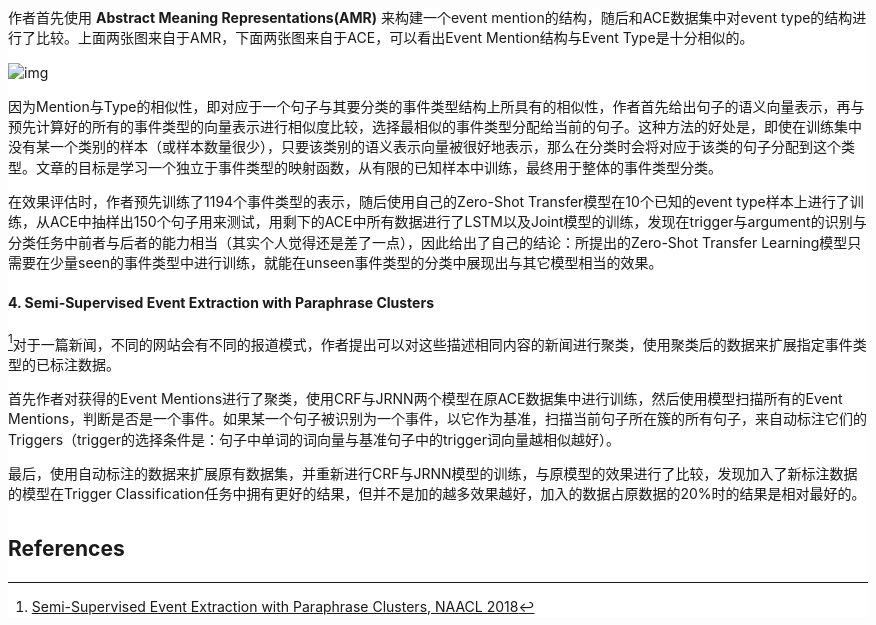 作者首先使用 **Abstract Meaning Representations(AMR)** 来构建一个event mention的结构，随后和ACE数据集中对event type的结构进行了比较。上面两张图来自于AMR，下面两张图来自于ACE，可以看出Event Mention结构与Event Type是十分相似的。



![img](https://pica.zhimg.com/50/v2-6a1222b48952c2b660c586ebf6451c88_720w.jpg?source=1940ef5c)



因为Mention与Type的相似性，即对应于一个句子与其要分类的事件类型结构上所具有的相似性，作者首先给出句子的语义向量表示，再与预先计算好的所有的事件类型的向量表示进行相似度比较，选择最相似的事件类型分配给当前的句子。这种方法的好处是，即使在训练集中没有某一个类别的样本（或样本数量很少），只要该类别的语义表示向量被很好地表示，那么在分类时会将对应于该类的句子分配到这个类型。文章的目标是学习一个独立于事件类型的映射函数，从有限的已知样本中训练，最终用于整体的事件类型分类。

在效果评估时，作者预先训练了1194个事件类型的表示，随后使用自己的Zero-Shot Transfer模型在10个已知的event type样本上进行了训练，从ACE中抽样出150个句子用来测试，用剩下的ACE中所有数据进行了LSTM以及Joint模型的训练，发现在trigger与argument的识别与分类任务中前者与后者的能力相当（其实个人觉得还是差了一点），因此给出了自己的结论：所提出的Zero-Shot Transfer Learning模型只需要在少量seen的事件类型中进行训练，就能在unseen事件类型的分类中展现出与其它模型相当的效果。

#### 4. Semi-Supervised Event Extraction with Paraphrase Clusters

[^2018.1]对于一篇新闻，不同的网站会有不同的报道模式，作者提出可以对这些描述相同内容的新闻进行聚类，使用聚类后的数据来扩展指定事件类型的已标注数据。

首先作者对获得的Event Mentions进行了聚类，使用CRF与JRNN两个模型在原ACE数据集中进行训练，然后使用模型扫描所有的Event Mentions，判断是否是一个事件。如果某一个句子被识别为一个事件，以它作为基准，扫描当前句子所在簇的所有句子，来自动标注它们的Triggers（trigger的选择条件是：句子中单词的词向量与基准句子中的trigger词向量越相似越好）。

最后，使用自动标注的数据来扩展原有数据集，并重新进行CRF与JRNN模型的训练，与原模型的效果进行了比较，发现加入了新标注数据的模型在Trigger Classification任务中拥有更好的结果，但并不是加的越多效果越好，加入的数据占原数据的20%时的结果是相对最好的。

## References

[^博客]: [知识抽取-事件抽取 | 徐阿衡]([http://www.shuang0420.com/2018/10/15/]()知识抽取-事件抽取/) `参考的博客`
[^2015.1]: [Event Extraction via Dynamic Multi-Pooling Convolutional Neural Networks, ACL 2015]([http://aclweb.org/anthology/P15-1017](https://link.zhihu.com/?target=http%3A//aclweb.org/anthology/P15-1017))
[^2016.2]: [Joint Event Extraction via Recurrent Neural Networks, NAACL 2016]([http://aclweb.org/anthology/N16-1034](https://link.zhihu.com/?target=http%3A//aclweb.org/anthology/N16-1034))
[^2017.2]: [Exploiting Argument Information to Improve Event Detection via Supervised Attention Mechanisms, ACL 2016]([http://aclweb.org/anthology/P17-1164](https://link.zhihu.com/?target=http%3A//aclweb.org/anthology/P17-1164))
[^2018.7]: [Document Embedding Enhanced Event Detection with Hierarchical and Supervised Attention, ACL 2018]([http://aclweb.org/anthology/P18-2066](https://link.zhihu.com/?target=http%3A//aclweb.org/anthology/P18-2066))
[^2018.3]: [DCFEE: A Document-level Chinese Financial Event Extraction System based on Automatically Labeled Training Data, ACL 2018]([http://aclweb.org/anthology/P18-4009](https://link.zhihu.com/?target=http%3A//aclweb.org/anthology/P18-4009))
[^2018.4]: [Jointly Multiple Events Extraction via Attention-based Graph Information Aggregation, EMNLP 2018]([http://aclweb.org/anthology/D18-1156](https://link.zhihu.com/?target=http%3A//aclweb.org/anthology/D18-1156))
[^2013]: [Joint event extraction via structured prediction with global features, ACL 2013]([http://aclweb.org/anthology/P13-1008](https://link.zhihu.com/?target=http%3A//aclweb.org/anthology/P13-1008))
[^2016.4]: [Leveraging FrameNet to Improve Automatic Event Detection, ACL 2016]([http://aclweb.org/anthology/P16-1201](https://link.zhihu.com/?target=http%3A//aclweb.org/anthology/P16-1201))
[^2017.1]: [Automatically Labeled Data Generation for Large Scale Event Extraction, ACL 2017]([http://aclweb.org/anthology/P17-1038](https://link.zhihu.com/?target=http%3A//aclweb.org/anthology/P17-1038))
[^2018.1]: [Semi-Supervised Event Extraction with Paraphrase Clusters, NAACL 2018]([http://aclweb.org/anthology/N18-2058](https://link.zhihu.com/?target=http%3A//aclweb.org/anthology/N18-2058))
[^2018.2]: [Zero-Shot Transfer Learning for Event Extraction, ACL 2018]([http://aclweb.org/anthology/P18-1201](https://link.zhihu.com/?target=http%3A//aclweb.org/anthology/P18-1201))
[^2016.3]: [RBPB: Regularization-based Pattern Balancing Method for Event Extraction, ACL 2016]([http://aclweb.org/anthology/P16-1116](https://link.zhihu.com/?target=http%3A//aclweb.org/anthology/P16-1116))
[^2016.5]: [A Language-Independent Neural Network for Event Detection, ACL 2016]([http://aclweb.org/anthology/P16-2011](https://link.zhihu.com/?target=http%3A//aclweb.org/anthology/P16-2011))
[^2018.5]: [Self-regulation: Employing a Generative Adversarial Network to Improve Event Detection, ACL 2018]([http://aclweb.org/anthology/P18-1048](https://link.zhihu.com/?target=http%3A//aclweb.org/anthology/P18-1048))
[^2016.1]: [Joint Extraction of Events and Entities within a Document Context, NAACL 2016]([http://aclweb.org/anthology/N16-1033](https://link.zhihu.com/?target=http%3A//aclweb.org/anthology/N16-1033))
[^2018.6]: [Jointly Extracting Event Triggers and Arguments by Dependency-Bridge RNN and Tensor-Based Argument Interaction, AAAI 2018]([http://shalei120.github.io/docs/sha2018Joint.pdf](https://link.zhihu.com/?target=http%3A//shalei120.github.io/docs/sha2018Joint.pdf))